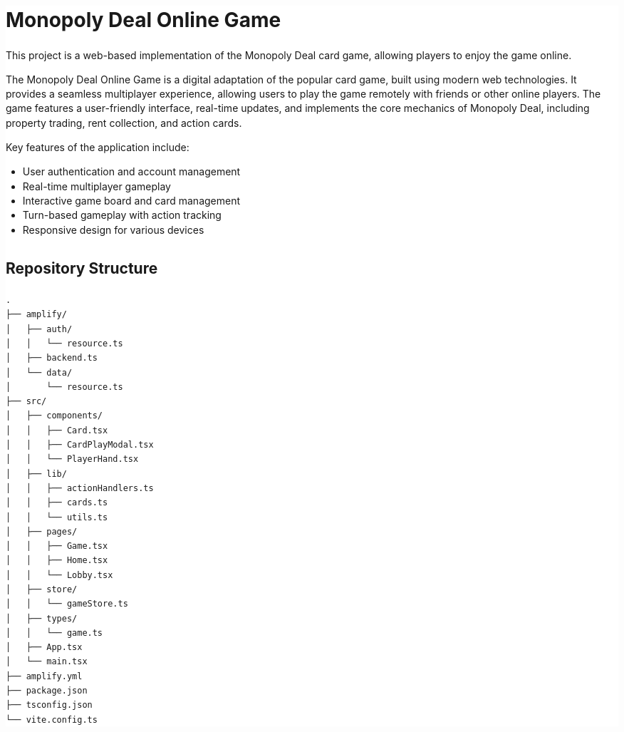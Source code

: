 # Monopoly Deal Online Game

This project is a web-based implementation of the Monopoly Deal card game, allowing players to enjoy the game online.

The Monopoly Deal Online Game is a digital adaptation of the popular card game, built using modern web technologies. It provides a seamless multiplayer experience, allowing users to play the game remotely with friends or other online players. The game features a user-friendly interface, real-time updates, and implements the core mechanics of Monopoly Deal, including property trading, rent collection, and action cards.

Key features of the application include:
- User authentication and account management
- Real-time multiplayer gameplay
- Interactive game board and card management
- Turn-based gameplay with action tracking
- Responsive design for various devices

## Repository Structure

```
.
├── amplify/
│   ├── auth/
│   │   └── resource.ts
│   ├── backend.ts
│   └── data/
│       └── resource.ts
├── src/
│   ├── components/
│   │   ├── Card.tsx
│   │   ├── CardPlayModal.tsx
│   │   └── PlayerHand.tsx
│   ├── lib/
│   │   ├── actionHandlers.ts
│   │   ├── cards.ts
│   │   └── utils.ts
│   ├── pages/
│   │   ├── Game.tsx
│   │   ├── Home.tsx
│   │   └── Lobby.tsx
│   ├── store/
│   │   └── gameStore.ts
│   ├── types/
│   │   └── game.ts
│   ├── App.tsx
│   └── main.tsx
├── amplify.yml
├── package.json
├── tsconfig.json
└── vite.config.ts
```
